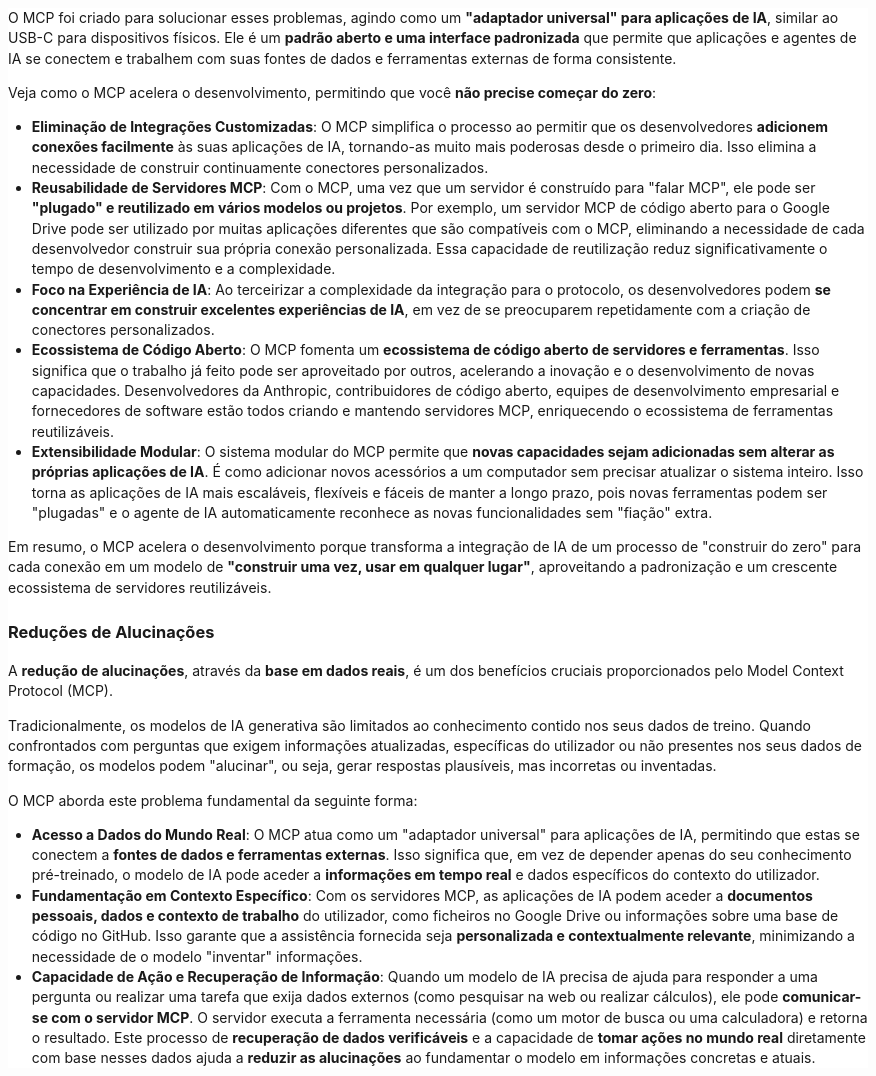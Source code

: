O MCP foi criado para solucionar esses problemas, agindo como um **"adaptador universal" para aplicações de IA**, similar ao USB-C para dispositivos físicos. Ele é um **padrão aberto e uma interface padronizada** que permite que aplicações e agentes de IA se conectem e trabalhem com suas fontes de dados e ferramentas externas de forma consistente.

Veja como o MCP acelera o desenvolvimento, permitindo que você **não precise começar do zero**:

- **Eliminação de Integrações Customizadas**: O MCP simplifica o processo ao permitir que os desenvolvedores **adicionem conexões facilmente** às suas aplicações de IA, tornando-as muito mais poderosas desde o primeiro dia. Isso elimina a necessidade de construir continuamente conectores personalizados.
- **Reusabilidade de Servidores MCP**: Com o MCP, uma vez que um servidor é construído para "falar MCP", ele pode ser **"plugado" e reutilizado em vários modelos ou projetos**. Por exemplo, um servidor MCP de código aberto para o Google Drive pode ser utilizado por muitas aplicações diferentes que são compatíveis com o MCP, eliminando a necessidade de cada desenvolvedor construir sua própria conexão personalizada. Essa capacidade de reutilização reduz significativamente o tempo de desenvolvimento e a complexidade.
- **Foco na Experiência de IA**: Ao terceirizar a complexidade da integração para o protocolo, os desenvolvedores podem **se concentrar em construir excelentes experiências de IA**, em vez de se preocuparem repetidamente com a criação de conectores personalizados.
- **Ecossistema de Código Aberto**: O MCP fomenta um **ecossistema de código aberto de servidores e ferramentas**. Isso significa que o trabalho já feito pode ser aproveitado por outros, acelerando a inovação e o desenvolvimento de novas capacidades. Desenvolvedores da Anthropic, contribuidores de código aberto, equipes de desenvolvimento empresarial e fornecedores de software estão todos criando e mantendo servidores MCP, enriquecendo o ecossistema de ferramentas reutilizáveis.
- **Extensibilidade Modular**: O sistema modular do MCP permite que **novas capacidades sejam adicionadas sem alterar as próprias aplicações de IA**. É como adicionar novos acessórios a um computador sem precisar atualizar o sistema inteiro. Isso torna as aplicações de IA mais escaláveis, flexíveis e fáceis de manter a longo prazo, pois novas ferramentas podem ser "plugadas" e o agente de IA automaticamente reconhece as novas funcionalidades sem "fiação" extra.

Em resumo, o MCP acelera o desenvolvimento porque transforma a integração de IA de um processo de "construir do zero" para cada conexão em um modelo de **"construir uma vez, usar em qualquer lugar"**, aproveitando a padronização e um crescente ecossistema de servidores reutilizáveis.

### Reduções de Alucinações 

A **redução de alucinações**, através da **base em dados reais**, é um dos benefícios cruciais proporcionados pelo Model Context Protocol (MCP).

Tradicionalmente, os modelos de IA generativa são limitados ao conhecimento contido nos seus dados de treino. Quando confrontados com perguntas que exigem informações atualizadas, específicas do utilizador ou não presentes nos seus dados de formação, os modelos podem "alucinar", ou seja, gerar respostas plausíveis, mas incorretas ou inventadas.

O MCP aborda este problema fundamental da seguinte forma:

- **Acesso a Dados do Mundo Real**: O MCP atua como um "adaptador universal" para aplicações de IA, permitindo que estas se conectem a **fontes de dados e ferramentas externas**. Isso significa que, em vez de depender apenas do seu conhecimento pré-treinado, o modelo de IA pode aceder a **informações em tempo real** e dados específicos do contexto do utilizador.
- **Fundamentação em Contexto Específico**: Com os servidores MCP, as aplicações de IA podem aceder a **documentos pessoais, dados e contexto de trabalho** do utilizador, como ficheiros no Google Drive ou informações sobre uma base de código no GitHub. Isso garante que a assistência fornecida seja **personalizada e contextualmente relevante**, minimizando a necessidade de o modelo "inventar" informações.
- **Capacidade de Ação e Recuperação de Informação**: Quando um modelo de IA precisa de ajuda para responder a uma pergunta ou realizar uma tarefa que exija dados externos (como pesquisar na web ou realizar cálculos), ele pode **comunicar-se com o servidor MCP**. O servidor executa a ferramenta necessária (como um motor de busca ou uma calculadora) e retorna o resultado. Este processo de **recuperação de dados verificáveis** e a capacidade de **tomar ações no mundo real** diretamente com base nesses dados ajuda a **reduzir as alucinações** ao fundamentar o modelo em informações concretas e atuais.
